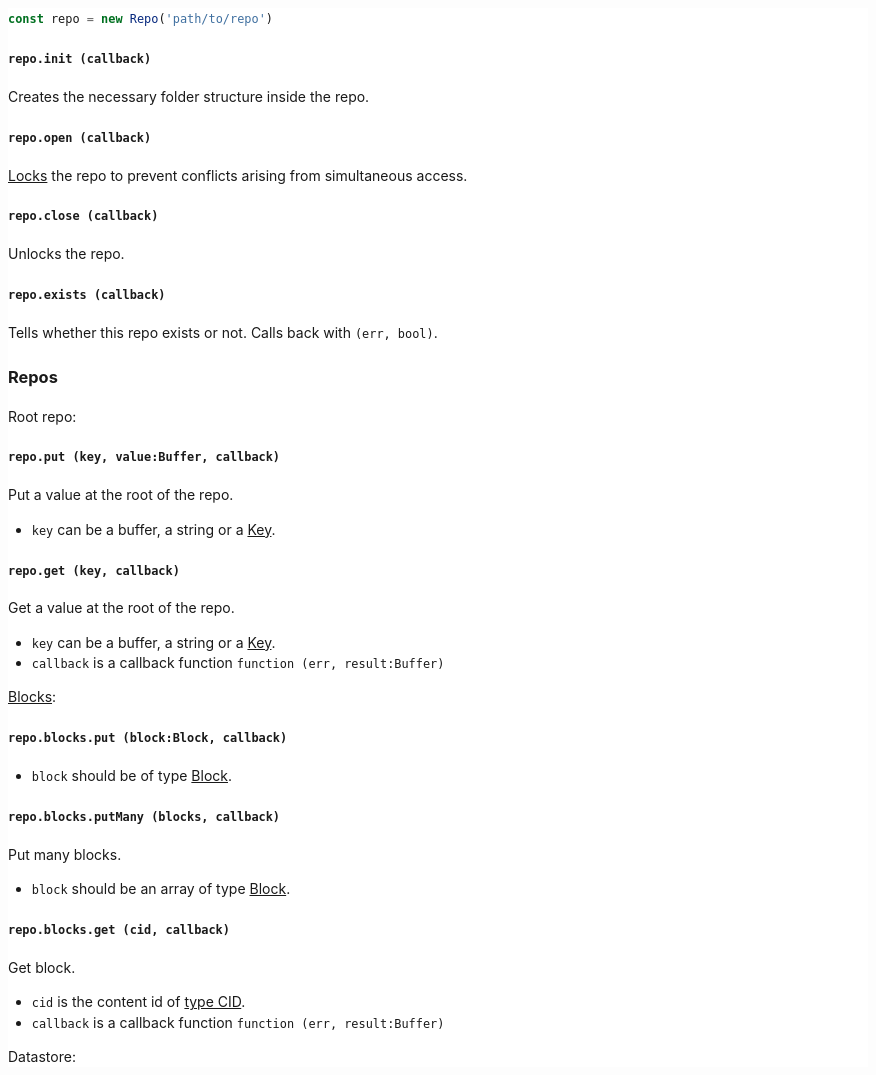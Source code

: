 ```js
const repo = new Repo('path/to/repo')
```

#### `repo.init (callback)`

Creates the necessary folder structure inside the repo.

#### `repo.open (callback)`

[Locks](https://en.wikipedia.org/wiki/Record_locking) the repo to prevent conflicts arising from simultaneous access.

#### `repo.close (callback)`

Unlocks the repo.

#### `repo.exists (callback)`

Tells whether this repo exists or not. Calls back with `(err, bool)`.

### Repos

Root repo:

#### `repo.put (key, value:Buffer, callback)`

Put a value at the root of the repo.

* `key` can be a buffer, a string or a [Key](https://github.com/ipfs/interface-datastore#keys).

#### `repo.get (key, callback)`

Get a value at the root of the repo.

* `key` can be a buffer, a string or a [Key](https://github.com/ipfs/interface-datastore#keys).
* `callback` is a callback function `function (err, result:Buffer)`

[Blocks](https://github.com/ipfs/js-ipfs-block#readme):

#### `repo.blocks.put (block:Block, callback)`

* `block` should be of type [Block](https://github.com/ipfs/js-ipfs-block#readme).

#### `repo.blocks.putMany (blocks, callback)`

Put many blocks.

* `block` should be an array of type [Block](https://github.com/ipfs/js-ipfs-block#readme).

#### `repo.blocks.get (cid, callback)`

Get block.

* `cid` is the content id of [type CID](https://github.com/ipld/js-cid#readme).
* `callback` is a callback function `function (err, result:Buffer)`

Datastore:
